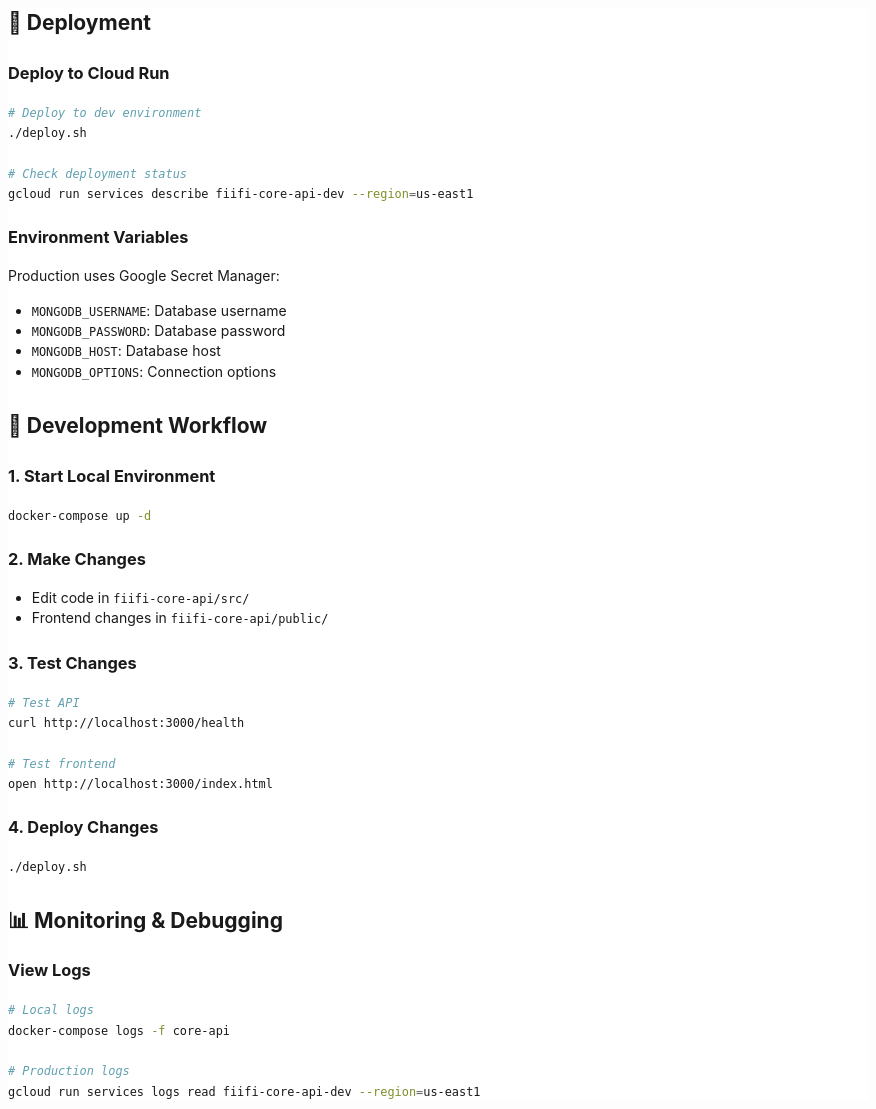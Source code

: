 ## 🚀 Deployment

### Deploy to Cloud Run
```bash
# Deploy to dev environment
./deploy.sh

# Check deployment status
gcloud run services describe fiifi-core-api-dev --region=us-east1
```

### Environment Variables
Production uses Google Secret Manager:
- `MONGODB_USERNAME`: Database username
- `MONGODB_PASSWORD`: Database password
- `MONGODB_HOST`: Database host
- `MONGODB_OPTIONS`: Connection options

## 🔧 Development Workflow

### 1. Start Local Environment
```bash
docker-compose up -d
```

### 2. Make Changes
- Edit code in `fiifi-core-api/src/`
- Frontend changes in `fiifi-core-api/public/`

### 3. Test Changes
```bash
# Test API
curl http://localhost:3000/health

# Test frontend
open http://localhost:3000/index.html
```

### 4. Deploy Changes
```bash
./deploy.sh
```

## 📊 Monitoring & Debugging

### View Logs
```bash
# Local logs
docker-compose logs -f core-api

# Production logs
gcloud run services logs read fiifi-core-api-dev --region=us-east1
```
